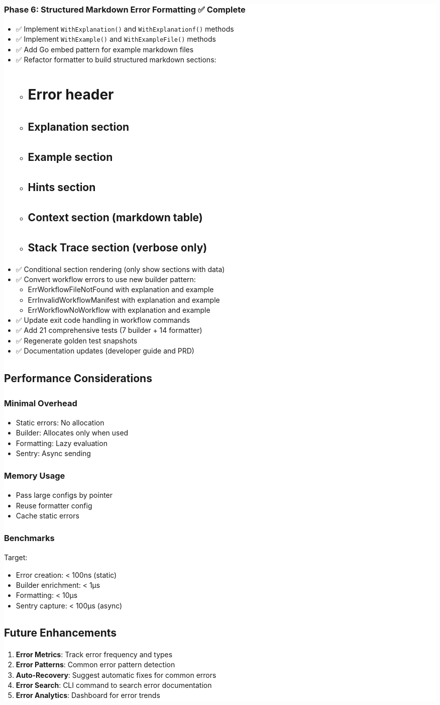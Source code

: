 ### Phase 6: Structured Markdown Error Formatting ✅ Complete

- ✅ Implement `WithExplanation()` and `WithExplanationf()` methods
- ✅ Implement `WithExample()` and `WithExampleFile()` methods
- ✅ Add Go embed pattern for example markdown files
- ✅ Refactor formatter to build structured markdown sections:
  - # Error header
  - ## Explanation section
  - ## Example section
  - ## Hints section
  - ## Context section (markdown table)
  - ## Stack Trace section (verbose only)
- ✅ Conditional section rendering (only show sections with data)
- ✅ Convert workflow errors to use new builder pattern:
  - ErrWorkflowFileNotFound with explanation and example
  - ErrInvalidWorkflowManifest with explanation and example
  - ErrWorkflowNoWorkflow with explanation and example
- ✅ Update exit code handling in workflow commands
- ✅ Add 21 comprehensive tests (7 builder + 14 formatter)
- ✅ Regenerate golden test snapshots
- ✅ Documentation updates (developer guide and PRD)

## Performance Considerations

### Minimal Overhead

- Static errors: No allocation
- Builder: Allocates only when used
- Formatting: Lazy evaluation
- Sentry: Async sending

### Memory Usage

- Pass large configs by pointer
- Reuse formatter config
- Cache static errors

### Benchmarks

Target:
- Error creation: < 100ns (static)
- Builder enrichment: < 1μs
- Formatting: < 10μs
- Sentry capture: < 100μs (async)

## Future Enhancements

1. **Error Metrics**: Track error frequency and types
2. **Error Patterns**: Common error pattern detection
3. **Auto-Recovery**: Suggest automatic fixes for common errors
4. **Error Search**: CLI command to search error documentation
5. **Error Analytics**: Dashboard for error trends
